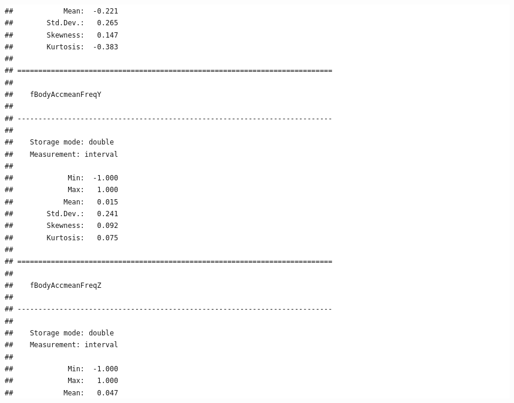     ##            Mean:  -0.221
    ##        Std.Dev.:   0.265
    ##        Skewness:   0.147
    ##        Kurtosis:  -0.383
    ## 
    ## ===========================================================================
    ## 
    ##    fBodyAccmeanFreqY
    ## 
    ## ---------------------------------------------------------------------------
    ## 
    ##    Storage mode: double
    ##    Measurement: interval
    ## 
    ##             Min:  -1.000
    ##             Max:   1.000
    ##            Mean:   0.015
    ##        Std.Dev.:   0.241
    ##        Skewness:   0.092
    ##        Kurtosis:   0.075
    ## 
    ## ===========================================================================
    ## 
    ##    fBodyAccmeanFreqZ
    ## 
    ## ---------------------------------------------------------------------------
    ## 
    ##    Storage mode: double
    ##    Measurement: interval
    ## 
    ##             Min:  -1.000
    ##             Max:   1.000
    ##            Mean:   0.047